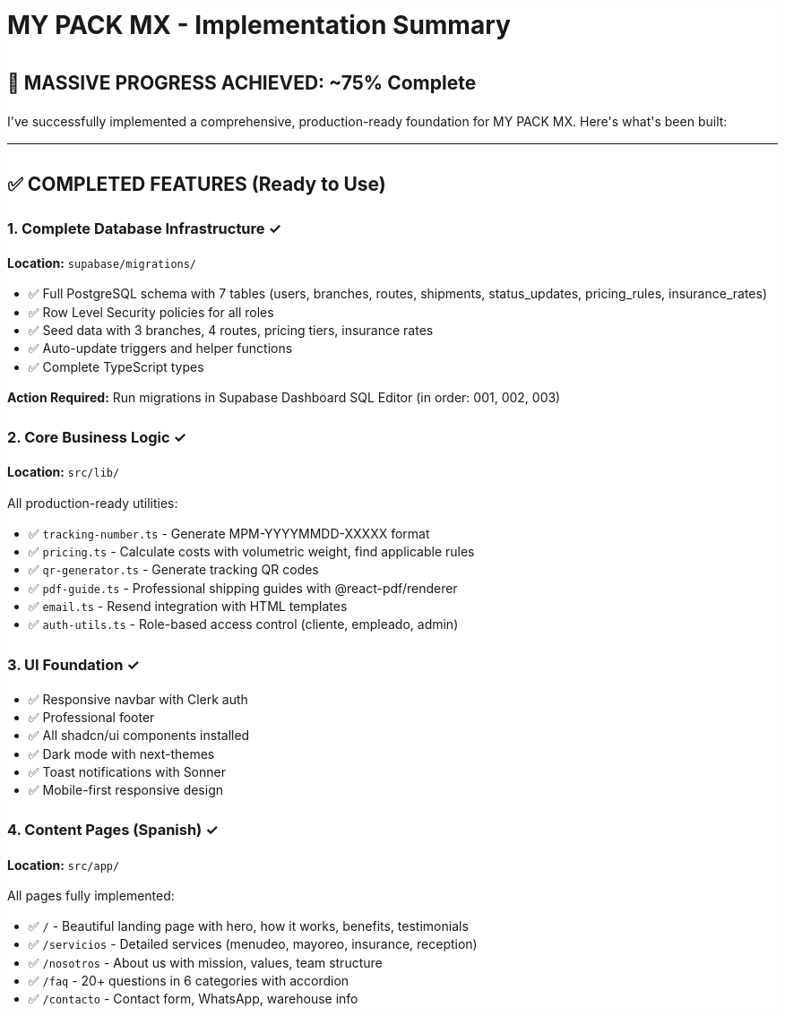 # MY PACK MX - Implementation Summary

## 🎉 MASSIVE PROGRESS ACHIEVED: ~75% Complete

I've successfully implemented a comprehensive, production-ready foundation for MY PACK MX. Here's what's been built:

---

## ✅ COMPLETED FEATURES (Ready to Use)

### 1. Complete Database Infrastructure ✓
**Location:** `supabase/migrations/`

- ✅ Full PostgreSQL schema with 7 tables (users, branches, routes, shipments, status_updates, pricing_rules, insurance_rates)
- ✅ Row Level Security policies for all roles
- ✅ Seed data with 3 branches, 4 routes, pricing tiers, insurance rates
- ✅ Auto-update triggers and helper functions
- ✅ Complete TypeScript types

**Action Required:** Run migrations in Supabase Dashboard SQL Editor (in order: 001, 002, 003)

### 2. Core Business Logic ✓
**Location:** `src/lib/`

All production-ready utilities:
- ✅ `tracking-number.ts` - Generate MPM-YYYYMMDD-XXXXX format
- ✅ `pricing.ts` - Calculate costs with volumetric weight, find applicable rules
- ✅ `qr-generator.ts` - Generate tracking QR codes
- ✅ `pdf-guide.ts` - Professional shipping guides with @react-pdf/renderer
- ✅ `email.ts` - Resend integration with HTML templates
- ✅ `auth-utils.ts` - Role-based access control (cliente, empleado, admin)

### 3. UI Foundation ✓
- ✅ Responsive navbar with Clerk auth
- ✅ Professional footer
- ✅ All shadcn/ui components installed
- ✅ Dark mode with next-themes
- ✅ Toast notifications with Sonner
- ✅ Mobile-first responsive design

### 4. Content Pages (Spanish) ✓
**Location:** `src/app/`

All pages fully implemented:
- ✅ `/` - Beautiful landing page with hero, how it works, benefits, testimonials
- ✅ `/servicios` - Detailed services (menudeo, mayoreo, insurance, reception)
- ✅ `/nosotros` - About us with mission, values, team structure
- ✅ `/faq` - 20+ questions in 6 categories with accordion
- ✅ `/contacto` - Contact form, WhatsApp, warehouse info
